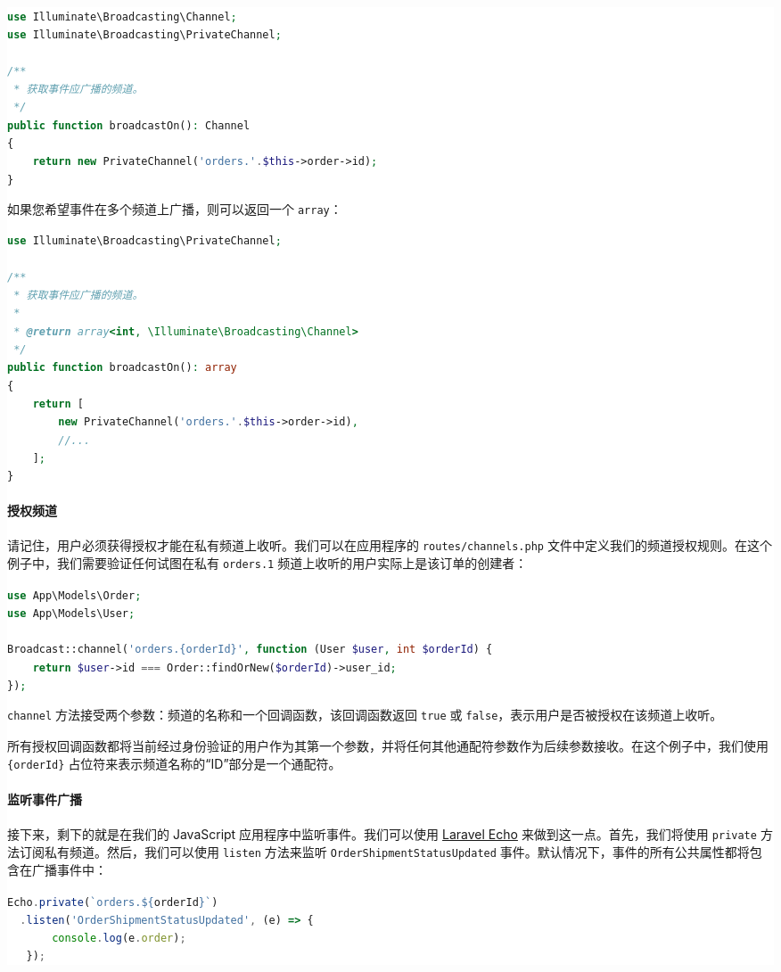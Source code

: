 ```php
use Illuminate\Broadcasting\Channel;
use Illuminate\Broadcasting\PrivateChannel;

/**
 * 获取事件应广播的频道。
 */
public function broadcastOn(): Channel
{
    return new PrivateChannel('orders.'.$this->order->id);
}
```

如果您希望事件在多个频道上广播，则可以返回一个 `array`：

```php
use Illuminate\Broadcasting\PrivateChannel;

/**
 * 获取事件应广播的频道。
 *
 * @return array<int, \Illuminate\Broadcasting\Channel>
 */
public function broadcastOn(): array
{
    return [
        new PrivateChannel('orders.'.$this->order->id),
        //...
    ];
}
```

#### 授权频道

请记住，用户必须获得授权才能在私有频道上收听。我们可以在应用程序的 `routes/channels.php` 文件中定义我们的频道授权规则。在这个例子中，我们需要验证任何试图在私有 `orders.1` 频道上收听的用户实际上是该订单的创建者：

```php
use App\Models\Order;
use App\Models\User;

Broadcast::channel('orders.{orderId}', function (User $user, int $orderId) {
    return $user->id === Order::findOrNew($orderId)->user_id;
});
```

`channel` 方法接受两个参数：频道的名称和一个回调函数，该回调函数返回 `true` 或 `false`，表示用户是否被授权在该频道上收听。

所有授权回调函数都将当前经过身份验证的用户作为其第一个参数，并将任何其他通配符参数作为后续参数接收。在这个例子中，我们使用 `{orderId}` 占位符来表示频道名称的“ID”部分是一个通配符。

#### 监听事件广播

接下来，剩下的就是在我们的 JavaScript 应用程序中监听事件。我们可以使用 [Laravel Echo](#客户端安装) 来做到这一点。首先，我们将使用 `private` 方法订阅私有频道。然后，我们可以使用 `listen` 方法来监听 `OrderShipmentStatusUpdated` 事件。默认情况下，事件的所有公共属性都将包含在广播事件中：

```js
Echo.private(`orders.${orderId}`)
  .listen('OrderShipmentStatusUpdated', (e) => {
       console.log(e.order);
   });
```
